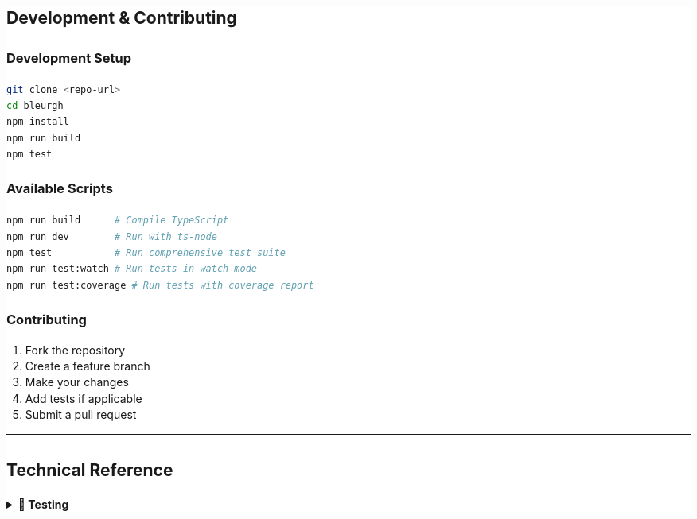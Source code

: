 
## Development & Contributing

### Development Setup

```bash
git clone <repo-url>
cd bleurgh
npm install
npm run build
npm test
```

### Available Scripts

```bash
npm run build      # Compile TypeScript
npm run dev        # Run with ts-node
npm test           # Run comprehensive test suite
npm run test:watch # Run tests in watch mode  
npm run test:coverage # Run tests with coverage report
```

### Contributing

1. Fork the repository
2. Create a feature branch
3. Make your changes
4. Add tests if applicable
5. Submit a pull request

---

## Technical Reference

<details>
<summary><strong>🧪 Testing</strong></summary>

Bleurgh includes a comprehensive test suite with excellent coverage:

- **Core Logic Tests** (`test/core.test.ts`): Unit tests for all core functions
- **End-to-End Tests** (`test/e2e.test.ts`): Integration tests for real-world scenarios
- **CLI Tests** (`test/cli.test.ts`): CLI integration tests (currently skipped in automated runs)

**Test Coverage:**
- 98.7% Statement Coverage
- 96.42% Branch Coverage  
- 100% Function Coverage
- 98.61% Line Coverage

```bash
# Run all tests
npm test

# Run tests with coverage report
npm run test:coverage

# Run tests in watch mode during development
npm run test:watch
```
